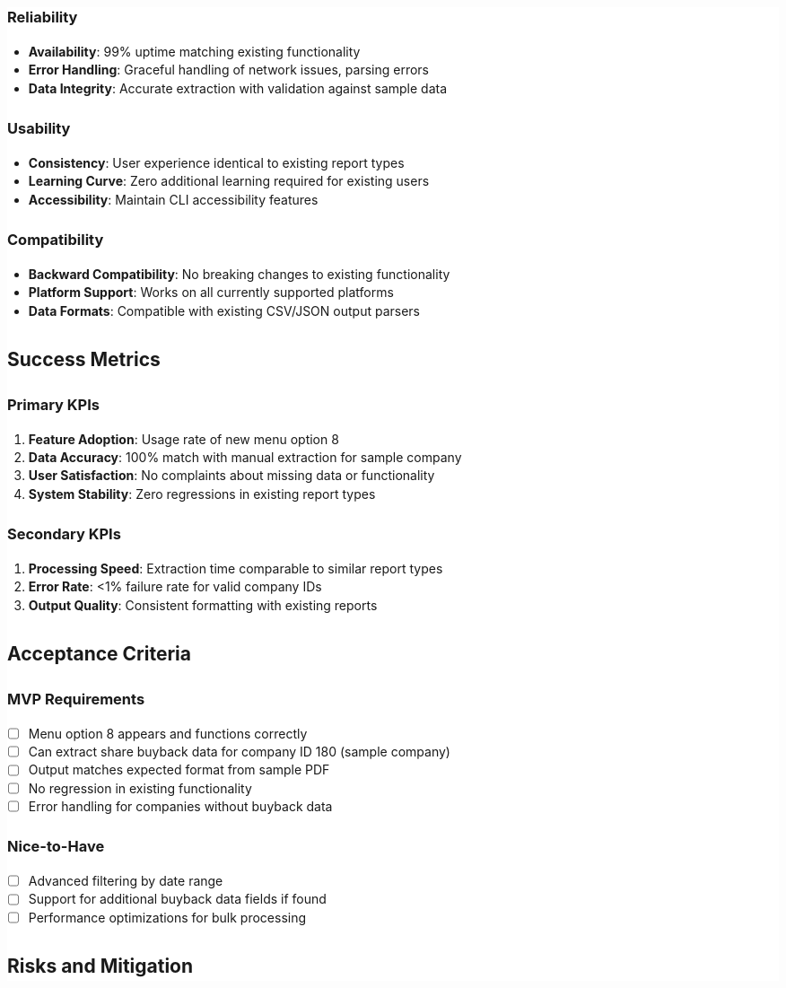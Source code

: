 ### Reliability

- **Availability**: 99% uptime matching existing functionality
- **Error Handling**: Graceful handling of network issues, parsing errors
- **Data Integrity**: Accurate extraction with validation against sample data

### Usability

- **Consistency**: User experience identical to existing report types
- **Learning Curve**: Zero additional learning required for existing users
- **Accessibility**: Maintain CLI accessibility features

### Compatibility

- **Backward Compatibility**: No breaking changes to existing functionality
- **Platform Support**: Works on all currently supported platforms
- **Data Formats**: Compatible with existing CSV/JSON output parsers

## Success Metrics

### Primary KPIs

1. **Feature Adoption**: Usage rate of new menu option 8
2. **Data Accuracy**: 100% match with manual extraction for sample company
3. **User Satisfaction**: No complaints about missing data or functionality
4. **System Stability**: Zero regressions in existing report types

### Secondary KPIs

1. **Processing Speed**: Extraction time comparable to similar report types
2. **Error Rate**: <1% failure rate for valid company IDs
3. **Output Quality**: Consistent formatting with existing reports

## Acceptance Criteria

### MVP Requirements

- [ ] Menu option 8 appears and functions correctly
- [ ] Can extract share buyback data for company ID 180 (sample company)
- [ ] Output matches expected format from sample PDF
- [ ] No regression in existing functionality
- [ ] Error handling for companies without buyback data

### Nice-to-Have

- [ ] Advanced filtering by date range
- [ ] Support for additional buyback data fields if found
- [ ] Performance optimizations for bulk processing

## Risks and Mitigation
